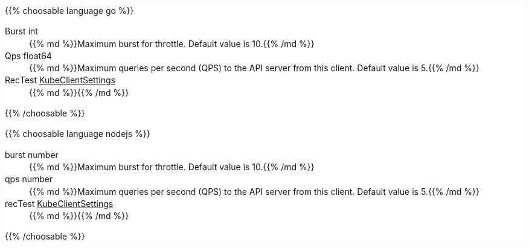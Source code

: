 {{% choosable language go %}}
<dl class="resources-properties"><dt class="property-optional"
            title="Optional">
        <span id="burst_go">
<a href="#burst_go" style="color: inherit; text-decoration: inherit;">Burst</a>
</span>
        <span class="property-indicator"></span>
        <span class="property-type">int</span>
    </dt>
    <dd>{{% md %}}Maximum burst for throttle. Default value is 10.{{% /md %}}</dd><dt class="property-optional"
            title="Optional">
        <span id="qps_go">
<a href="#qps_go" style="color: inherit; text-decoration: inherit;">Qps</a>
</span>
        <span class="property-indicator"></span>
        <span class="property-type">float64</span>
    </dt>
    <dd>{{% md %}}Maximum queries per second (QPS) to the API server from this client. Default value is 5.{{% /md %}}</dd><dt class="property-optional"
            title="Optional">
        <span id="rectest_go">
<a href="#rectest_go" style="color: inherit; text-decoration: inherit;">Rec<wbr>Test</a>
</span>
        <span class="property-indicator"></span>
        <span class="property-type"><a href="#kubeclientsettings">Kube<wbr>Client<wbr>Settings</a></span>
    </dt>
    <dd>{{% md %}}{{% /md %}}</dd></dl>
{{% /choosable %}}

{{% choosable language nodejs %}}
<dl class="resources-properties"><dt class="property-optional"
            title="Optional">
        <span id="burst_nodejs">
<a href="#burst_nodejs" style="color: inherit; text-decoration: inherit;">burst</a>
</span>
        <span class="property-indicator"></span>
        <span class="property-type">number</span>
    </dt>
    <dd>{{% md %}}Maximum burst for throttle. Default value is 10.{{% /md %}}</dd><dt class="property-optional"
            title="Optional">
        <span id="qps_nodejs">
<a href="#qps_nodejs" style="color: inherit; text-decoration: inherit;">qps</a>
</span>
        <span class="property-indicator"></span>
        <span class="property-type">number</span>
    </dt>
    <dd>{{% md %}}Maximum queries per second (QPS) to the API server from this client. Default value is 5.{{% /md %}}</dd><dt class="property-optional"
            title="Optional">
        <span id="rectest_nodejs">
<a href="#rectest_nodejs" style="color: inherit; text-decoration: inherit;">rec<wbr>Test</a>
</span>
        <span class="property-indicator"></span>
        <span class="property-type"><a href="#kubeclientsettings">Kube<wbr>Client<wbr>Settings</a></span>
    </dt>
    <dd>{{% md %}}{{% /md %}}</dd></dl>
{{% /choosable %}}
